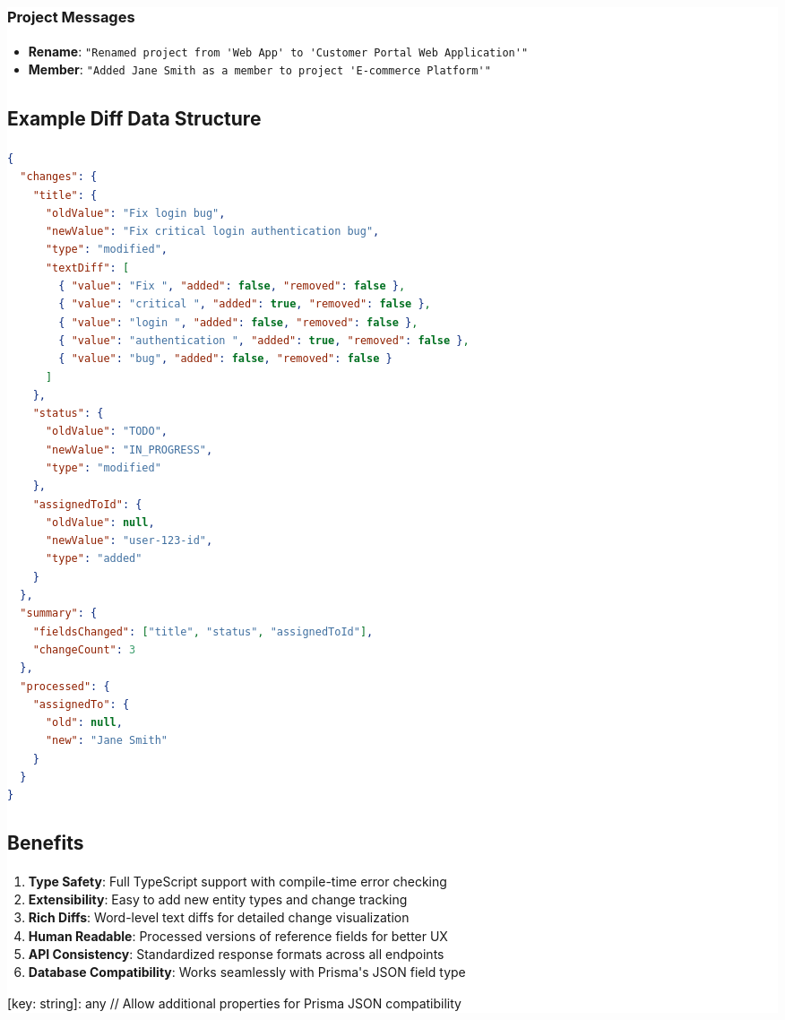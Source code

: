 ### Project Messages  
- **Rename**: `"Renamed project from 'Web App' to 'Customer Portal Web Application'"`
- **Member**: `"Added Jane Smith as a member to project 'E-commerce Platform'"`

## Example Diff Data Structure

```json
{
  "changes": {
    "title": {
      "oldValue": "Fix login bug",
      "newValue": "Fix critical login authentication bug",
      "type": "modified",
      "textDiff": [
        { "value": "Fix ", "added": false, "removed": false },
        { "value": "critical ", "added": true, "removed": false },
        { "value": "login ", "added": false, "removed": false },
        { "value": "authentication ", "added": true, "removed": false },
        { "value": "bug", "added": false, "removed": false }
      ]
    },
    "status": {
      "oldValue": "TODO",
      "newValue": "IN_PROGRESS",
      "type": "modified"
    },
    "assignedToId": {
      "oldValue": null,
      "newValue": "user-123-id",
      "type": "added"
    }
  },
  "summary": {
    "fieldsChanged": ["title", "status", "assignedToId"],
    "changeCount": 3
  },
  "processed": {
    "assignedTo": {
      "old": null,
      "new": "Jane Smith"
    }
  }
}
```

## Benefits

1. **Type Safety**: Full TypeScript support with compile-time error checking
2. **Extensibility**: Easy to add new entity types and change tracking
3. **Rich Diffs**: Word-level text diffs for detailed change visualization  
4. **Human Readable**: Processed versions of reference fields for better UX
5. **API Consistency**: Standardized response formats across all endpoints
6. **Database Compatibility**: Works seamlessly with Prisma's JSON field type


  [key: string]: any          // Allow additional properties for Prisma JSON compatibility